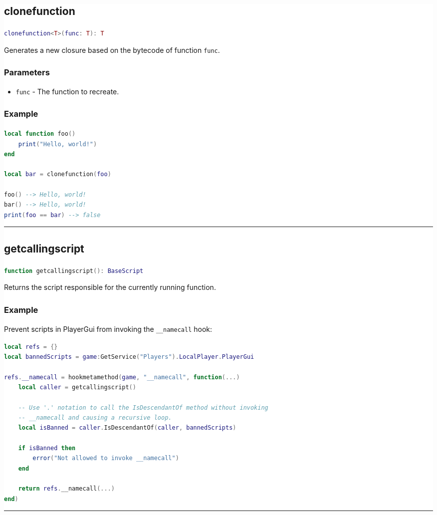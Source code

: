 
## clonefunction

```lua
clonefunction<T>(func: T): T
```

Generates a new closure based on the bytecode of function `func`.

### Parameters

 * `func` - The function to recreate.

### Example

```lua
local function foo()
	print("Hello, world!")
end

local bar = clonefunction(foo)

foo() --> Hello, world!
bar() --> Hello, world!
print(foo == bar) --> false
```

---

## getcallingscript

```lua
function getcallingscript(): BaseScript
```

Returns the script responsible for the currently running function.

### Example

Prevent scripts in PlayerGui from invoking the `__namecall` hook:

```lua
local refs = {}
local bannedScripts = game:GetService("Players").LocalPlayer.PlayerGui

refs.__namecall = hookmetamethod(game, "__namecall", function(...)
	local caller = getcallingscript()

	-- Use '.' notation to call the IsDescendantOf method without invoking
	-- __namecall and causing a recursive loop.
	local isBanned = caller.IsDescendantOf(caller, bannedScripts)

	if isBanned then
		error("Not allowed to invoke __namecall")
	end

	return refs.__namecall(...)
end)
```

---